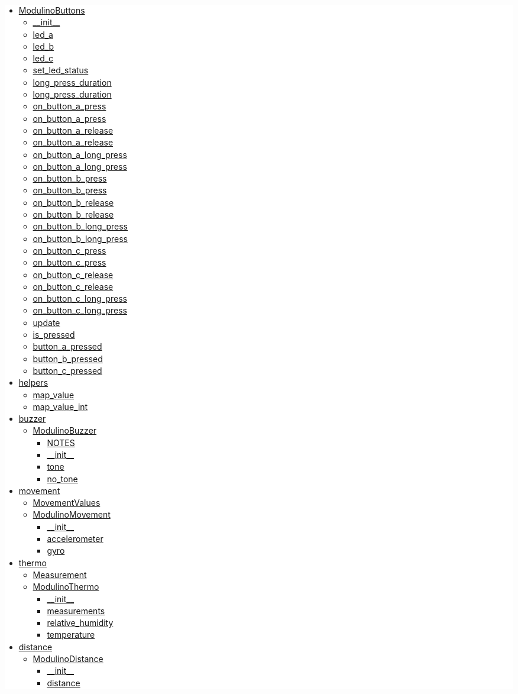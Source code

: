   * [ModulinoButtons](#modulino.buttons.ModulinoButtons)
    * [\_\_init\_\_](#modulino.buttons.ModulinoButtons.__init__)
    * [led\_a](#modulino.buttons.ModulinoButtons.led_a)
    * [led\_b](#modulino.buttons.ModulinoButtons.led_b)
    * [led\_c](#modulino.buttons.ModulinoButtons.led_c)
    * [set\_led\_status](#modulino.buttons.ModulinoButtons.set_led_status)
    * [long\_press\_duration](#modulino.buttons.ModulinoButtons.long_press_duration)
    * [long\_press\_duration](#modulino.buttons.ModulinoButtons.long_press_duration)
    * [on\_button\_a\_press](#modulino.buttons.ModulinoButtons.on_button_a_press)
    * [on\_button\_a\_press](#modulino.buttons.ModulinoButtons.on_button_a_press)
    * [on\_button\_a\_release](#modulino.buttons.ModulinoButtons.on_button_a_release)
    * [on\_button\_a\_release](#modulino.buttons.ModulinoButtons.on_button_a_release)
    * [on\_button\_a\_long\_press](#modulino.buttons.ModulinoButtons.on_button_a_long_press)
    * [on\_button\_a\_long\_press](#modulino.buttons.ModulinoButtons.on_button_a_long_press)
    * [on\_button\_b\_press](#modulino.buttons.ModulinoButtons.on_button_b_press)
    * [on\_button\_b\_press](#modulino.buttons.ModulinoButtons.on_button_b_press)
    * [on\_button\_b\_release](#modulino.buttons.ModulinoButtons.on_button_b_release)
    * [on\_button\_b\_release](#modulino.buttons.ModulinoButtons.on_button_b_release)
    * [on\_button\_b\_long\_press](#modulino.buttons.ModulinoButtons.on_button_b_long_press)
    * [on\_button\_b\_long\_press](#modulino.buttons.ModulinoButtons.on_button_b_long_press)
    * [on\_button\_c\_press](#modulino.buttons.ModulinoButtons.on_button_c_press)
    * [on\_button\_c\_press](#modulino.buttons.ModulinoButtons.on_button_c_press)
    * [on\_button\_c\_release](#modulino.buttons.ModulinoButtons.on_button_c_release)
    * [on\_button\_c\_release](#modulino.buttons.ModulinoButtons.on_button_c_release)
    * [on\_button\_c\_long\_press](#modulino.buttons.ModulinoButtons.on_button_c_long_press)
    * [on\_button\_c\_long\_press](#modulino.buttons.ModulinoButtons.on_button_c_long_press)
    * [update](#modulino.buttons.ModulinoButtons.update)
    * [is\_pressed](#modulino.buttons.ModulinoButtons.is_pressed)
    * [button\_a\_pressed](#modulino.buttons.ModulinoButtons.button_a_pressed)
    * [button\_b\_pressed](#modulino.buttons.ModulinoButtons.button_b_pressed)
    * [button\_c\_pressed](#modulino.buttons.ModulinoButtons.button_c_pressed)
* [helpers](#modulino.helpers)
  * [map\_value](#modulino.helpers.map_value)
  * [map\_value\_int](#modulino.helpers.map_value_int)
* [buzzer](#modulino.buzzer)
  * [ModulinoBuzzer](#modulino.buzzer.ModulinoBuzzer)
    * [NOTES](#modulino.buzzer.ModulinoBuzzer.NOTES)
    * [\_\_init\_\_](#modulino.buzzer.ModulinoBuzzer.__init__)
    * [tone](#modulino.buzzer.ModulinoBuzzer.tone)
    * [no\_tone](#modulino.buzzer.ModulinoBuzzer.no_tone)
* [movement](#modulino.movement)
  * [MovementValues](#modulino.movement.MovementValues)
  * [ModulinoMovement](#modulino.movement.ModulinoMovement)
    * [\_\_init\_\_](#modulino.movement.ModulinoMovement.__init__)
    * [accelerometer](#modulino.movement.ModulinoMovement.accelerometer)
    * [gyro](#modulino.movement.ModulinoMovement.gyro)
* [thermo](#modulino.thermo)
  * [Measurement](#modulino.thermo.Measurement)
  * [ModulinoThermo](#modulino.thermo.ModulinoThermo)
    * [\_\_init\_\_](#modulino.thermo.ModulinoThermo.__init__)
    * [measurements](#modulino.thermo.ModulinoThermo.measurements)
    * [relative\_humidity](#modulino.thermo.ModulinoThermo.relative_humidity)
    * [temperature](#modulino.thermo.ModulinoThermo.temperature)
* [distance](#modulino.distance)
  * [ModulinoDistance](#modulino.distance.ModulinoDistance)
    * [\_\_init\_\_](#modulino.distance.ModulinoDistance.__init__)
    * [distance](#modulino.distance.ModulinoDistance.distance)

